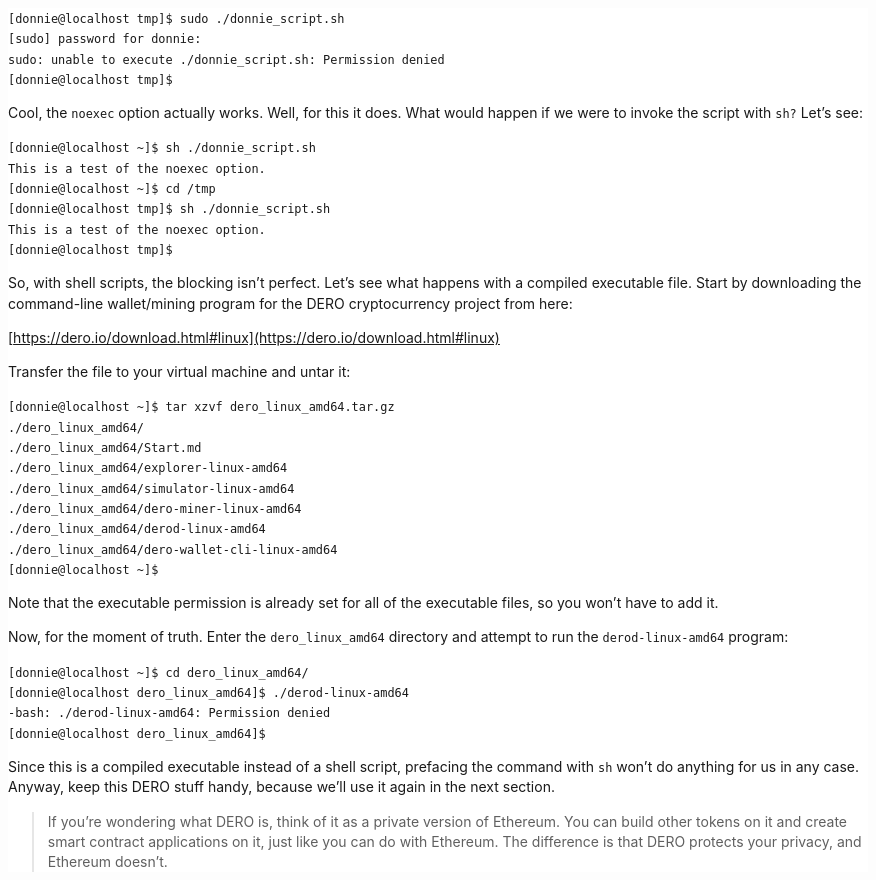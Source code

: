 ```
[donnie@localhost tmp]$ sudo ./donnie_script.sh
[sudo] password for donnie: 
sudo: unable to execute ./donnie_script.sh: Permission denied
[donnie@localhost tmp]$
```

Cool, the `noexec` option actually works. Well, for this it does. What would happen if we were to invoke the script with `sh?` Let’s see:

```
[donnie@localhost ~]$ sh ./donnie_script.sh
This is a test of the noexec option.
[donnie@localhost ~]$ cd /tmp
[donnie@localhost tmp]$ sh ./donnie_script.sh
This is a test of the noexec option.
[donnie@localhost tmp]$
```

So, with shell scripts, the blocking isn’t perfect. Let’s see what happens with a compiled executable file. Start by downloading the command-line wallet/mining program for the DERO cryptocurrency project from here:

[https://dero.io/download.html#linux](https://dero.io/download.html#linux)

Transfer the file to your virtual machine and untar it:

```
[donnie@localhost ~]$ tar xzvf dero_linux_amd64.tar.gz 
./dero_linux_amd64/
./dero_linux_amd64/Start.md
./dero_linux_amd64/explorer-linux-amd64
./dero_linux_amd64/simulator-linux-amd64
./dero_linux_amd64/dero-miner-linux-amd64
./dero_linux_amd64/derod-linux-amd64
./dero_linux_amd64/dero-wallet-cli-linux-amd64
[donnie@localhost ~]$
```

Note that the executable permission is already set for all of the executable files, so you won’t have to add it.

Now, for the moment of truth. Enter the `dero_linux_amd64` directory and attempt to run the `derod-linux-amd64` program:

```
[donnie@localhost ~]$ cd dero_linux_amd64/
[donnie@localhost dero_linux_amd64]$ ./derod-linux-amd64
-bash: ./derod-linux-amd64: Permission denied
[donnie@localhost dero_linux_amd64]$
```

Since this is a compiled executable instead of a shell script, prefacing the command with `sh` won’t do anything for us in any case. Anyway, keep this DERO stuff handy, because we’ll use it again in the next section.

> If you’re wondering what DERO is, think of it as a private version of Ethereum. You can build other tokens on it and create smart contract applications on it, just like you can do with Ethereum. The difference is that DERO protects your privacy, and Ethereum doesn’t.
